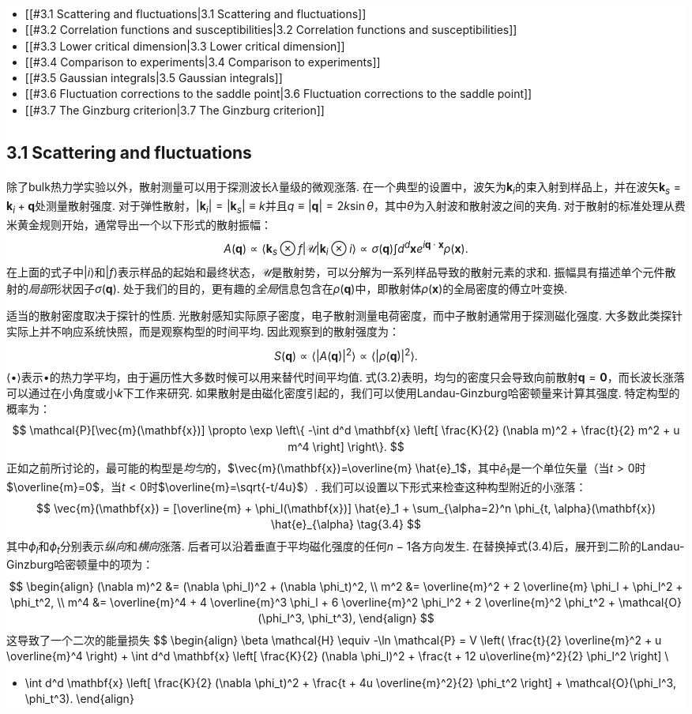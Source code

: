 - [[#3.1    Scattering and fluctuations|3.1    Scattering and fluctuations]]
- [[#3.2    Correlation functions and susceptibilities|3.2    Correlation functions and susceptibilities]]
- [[#3.3    Lower critical dimension|3.3    Lower critical dimension]]
- [[#3.4    Comparison to experiments|3.4    Comparison to experiments]]
- [[#3.5    Gaussian integrals|3.5    Gaussian integrals]]
- [[#3.6    Fluctuation corrections to the saddle point|3.6    Fluctuation corrections to the saddle point]]
- [[#3.7    The Ginzburg criterion|3.7    The Ginzburg criterion]]

## 3.1    Scattering and fluctuations
除了bulk热力学实验以外，散射测量可以用于探测波长$\lambda$量级的微观涨落. 在一个典型的设置中，波矢为$\mathbf{k}_i$的束入射到样品上，并在波矢$\mathbf{k}_s = \mathbf{k}_i + \mathbf{q}$处测量散射强度. 对于弹性散射，$|\mathbf{k}_i| = |\mathbf{k}_s| \equiv k$并且$q \equiv |\mathbf{q}| = 2k \sin \theta$，其中$\theta$为入射波和散射波之间的夹角. 对于散射的标准处理从费米黄金规则开始，通常导出一个以下形式的散射振幅：
$$
A(\mathbf{q}) \propto \langle \mathbf{k}_s \otimes f | \mathcal{U} | \mathbf{k}_i \otimes i \rangle \propto \sigma(\mathbf{q}) \int d^d \mathbf{x} e^{i \mathbf{q} \cdot \mathbf{x}} \rho(\mathbf{x}).
$$
在上面的式子中$| i \rangle$和$| f \rangle$表示样品的起始和最终状态，$\mathcal{U}$是散射势，可以分解为一系列样品导致的散射元素的求和. 振幅具有描述单个元件散射的*局部*形状因子$\sigma(\mathbf{q})$. 处于我们的目的，更有趣的*全局*信息包含在$\rho(\mathbf{q})$中，即散射体$\rho(\mathbf{x})$的全局密度的傅立叶变换. 

适当的散射密度取决于探针的性质. 光散射感知实际原子密度，电子散射测量电荷密度，而中子散射通常用于探测磁化强度. 大多数此类探针实际上并不响应系统快照，而是观察构型的时间平均. 因此观察到的散射强度为：
$$
S(\mathbf{q}) \propto \langle |A(\mathbf{q})|^2 \rangle \propto \langle |\rho(\mathbf{q})|^2 \rangle . 
\tag{3.2}
$$
$\langle \bullet \rangle$表示$\bullet$的热力学平均，由于遍历性大多数时候可以用来替代时间平均值.
式(3.2)表明，均匀的密度只会导致向前散射$\mathbf{q} = \mathbf{0}$，而长波长涨落可以通过在小角度或小$k$下工作来研究. 如果散射是由磁化密度引起的，我们可以使用Landau-Ginzburg哈密顿量来计算其强度. 特定构型的概率为：
$$
\mathcal{P}[\vec{m}(\mathbf{x})] \propto \exp \left\{ -\int d^d \mathbf{x} \left[  
\frac{K}{2} (\nabla m)^2 + \frac{t}{2} m^2 + u m^4
\right] \right\}.
$$
正如之前所讨论的，最可能的构型是*均匀*的，$\vec{m}(\mathbf{x})=\overline{m} \hat{e}_1$，其中$\hat{e}_1$是一个单位矢量（当$t \gt 0$时$\overline{m}=0$，当$t \lt 0$时$\overline{m}=\sqrt{-t/4u}$）. 我们可以设置以下形式来检查这种构型附近的小涨落：
$$
\vec{m}(\mathbf{x}) = [\overline{m} + \phi_l(\mathbf{x})] \hat{e}_1 + \sum_{\alpha=2}^n \phi_{t, \alpha}(\mathbf{x}) \hat{e}_{\alpha}
\tag{3.4}
$$
其中$\phi_l$和$\phi_t$分别表示*纵向*和*横向*涨落. 后者可以沿着垂直于平均磁化强度的任何$n-1$各方向发生.
在替换掉式(3.4)后，展开到二阶的Landau-Ginzburg哈密顿量中的项为：
$$
\begin{align}
(\nabla m)^2 &= (\nabla \phi_l)^2 + (\nabla \phi_t)^2, \\
m^2 &= \overline{m}^2 + 2 \overline{m} \phi_l + \phi_l^2 + \phi_t^2, \\
m^4 &= \overline{m}^4 + 4 \overline{m}^3 \phi_l + 6 \overline{m}^2 \phi_l^2 + 2 \overline{m}^2 \phi_t^2 + \mathcal{O}(\phi_l^3, \phi_t^3),
\end{align}
$$
这导致了一个二次的能量损失
$$
\begin{align}
\beta \mathcal{H} \equiv -\ln \mathcal{P} = V \left( \frac{t}{2} \overline{m}^2 + u \overline{m}^4 \right) + \int d^d \mathbf{x} \left[ \frac{K}{2} (\nabla \phi_l)^2 + \frac{t + 12 u\overline{m}^2}{2} \phi_l^2 \right] \\
+ \int d^d \mathbf{x} \left[ \frac{K}{2} (\nabla \phi_t)^2 + \frac{t + 4u \overline{m}^2}{2} \phi_t^2 \right] + \mathcal{O}(\phi_l^3, \phi_t^3).
\end{align}